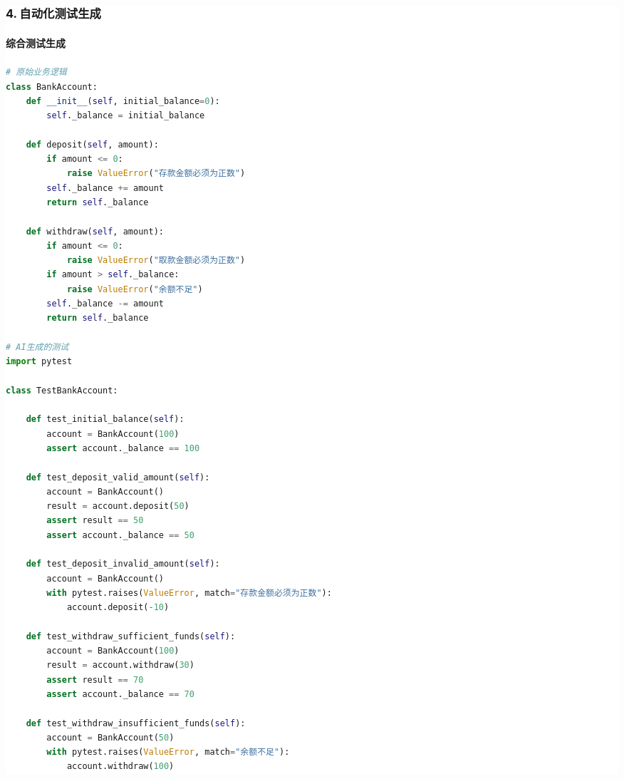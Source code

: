 ### 4. 自动化测试生成

#### 综合测试生成
```python
# 原始业务逻辑
class BankAccount:
    def __init__(self, initial_balance=0):
        self._balance = initial_balance
    
    def deposit(self, amount):
        if amount <= 0:
            raise ValueError("存款金额必须为正数")
        self._balance += amount
        return self._balance
    
    def withdraw(self, amount):
        if amount <= 0:
            raise ValueError("取款金额必须为正数")
        if amount > self._balance:
            raise ValueError("余额不足")
        self._balance -= amount
        return self._balance

# AI生成的测试
import pytest

class TestBankAccount:
    
    def test_initial_balance(self):
        account = BankAccount(100)
        assert account._balance == 100
    
    def test_deposit_valid_amount(self):
        account = BankAccount()
        result = account.deposit(50)
        assert result == 50
        assert account._balance == 50
    
    def test_deposit_invalid_amount(self):
        account = BankAccount()
        with pytest.raises(ValueError, match="存款金额必须为正数"):
            account.deposit(-10)
    
    def test_withdraw_sufficient_funds(self):
        account = BankAccount(100)
        result = account.withdraw(30)
        assert result == 70
        assert account._balance == 70
    
    def test_withdraw_insufficient_funds(self):
        account = BankAccount(50)
        with pytest.raises(ValueError, match="余额不足"):
            account.withdraw(100)
```
